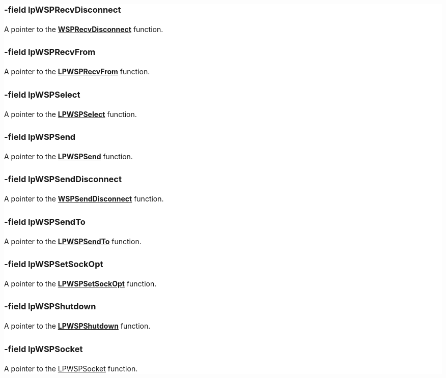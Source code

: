 ### -field lpWSPRecvDisconnect

 

A pointer to the [**WSPRecvDisconnect**](/windows/win32/api/ws2spi/nc-ws2spi-lpwsprecvdisconnect) function.

### -field lpWSPRecvFrom

 

A pointer to the <b><a href="/windows/win32/api/ws2spi/nc-ws2spi-lpwsprecvfrom">LPWSPRecvFrom</a></b> function.

### -field lpWSPSelect

 

A pointer to the [**LPWSPSelect**](/windows/win32/api/ws2spi/nc-ws2spi-lpwspselect) function.

### -field lpWSPSend

 

A pointer to the <b><a href="/windows/win32/api/ws2spi/nc-ws2spi-lpwspsend">LPWSPSend</a></b> function.

### -field lpWSPSendDisconnect

 

A pointer to the [**WSPSendDisconnect**](/windows/win32/api/ws2spi/nc-ws2spi-lpwspsenddisconnect) function.

### -field lpWSPSendTo

 

A pointer to the <b><a href="/windows/win32/api/ws2spi/nc-ws2spi-lpwspsendto">LPWSPSendTo</a></b> function.

### -field lpWSPSetSockOpt

 

A pointer to the <b><a href="/windows/win32/api/ws2spi/nc-ws2spi-lpwspsetsockopt">LPWSPSetSockOpt</a></b> function.

### -field lpWSPShutdown

 

A pointer to the <b><a href="/windows/win32/api/ws2spi/nc-ws2spi-lpwspshutdown">LPWSPShutdown</a></b> function.

### -field lpWSPSocket

 

A pointer to the <a href="/windows/win32/api/ws2spi/nc-ws2spi-lpwspsocket">LPWSPSocket</a> function.
